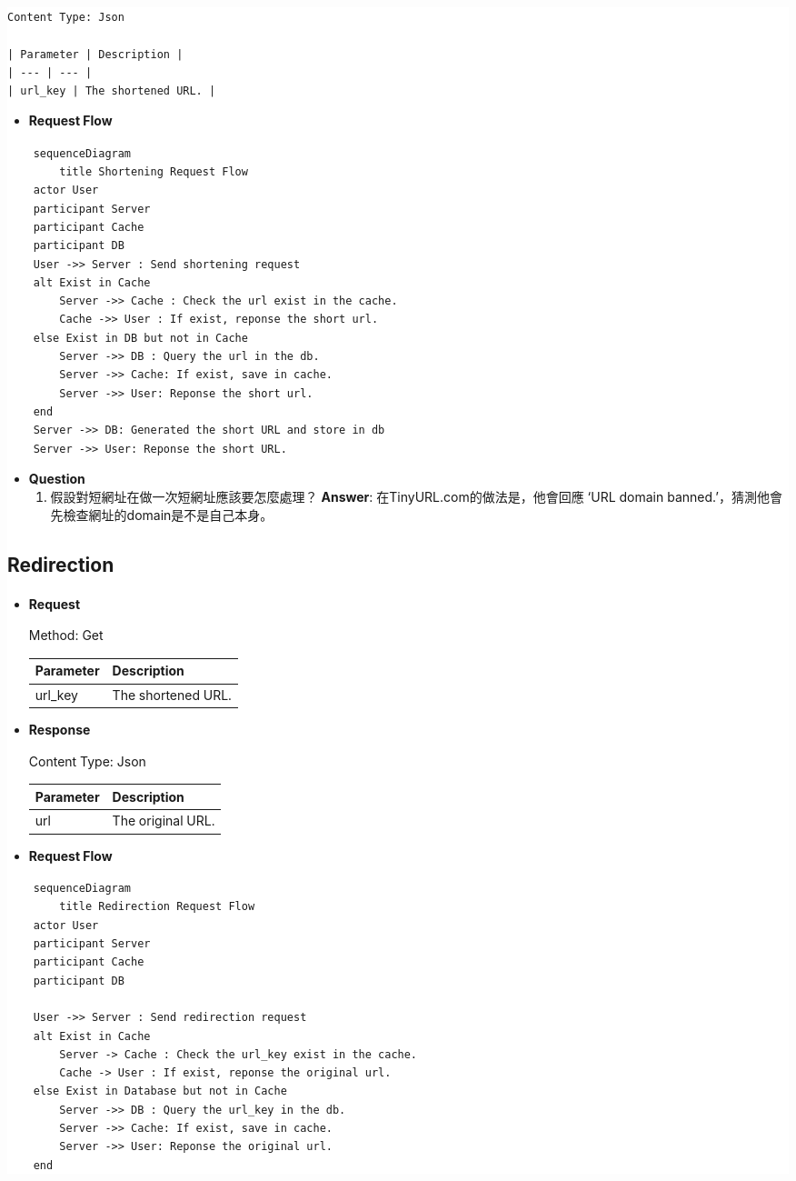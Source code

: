     Content Type: Json
    
    | Parameter | Description |
    | --- | --- |
    | url_key | The shortened URL. |
- **Request Flow**

```mermaid
    sequenceDiagram
        title Shortening Request Flow
    actor User
    participant Server
    participant Cache
    participant DB
    User ->> Server : Send shortening request
    alt Exist in Cache 
        Server ->> Cache : Check the url exist in the cache.
        Cache ->> User : If exist, reponse the short url.
    else Exist in DB but not in Cache
        Server ->> DB : Query the url in the db.
        Server ->> Cache: If exist, save in cache.
        Server ->> User: Reponse the short url.
    end
    Server ->> DB: Generated the short URL and store in db
    Server ->> User: Reponse the short URL.
```

- **Question**
    1. 假設對短網址在做一次短網址應該要怎麼處理？
    **Answer**: 在TinyURL.com的做法是，他會回應 ‘URL domain banned.’，猜測他會先檢查網址的domain是不是自己本身。

## Redirection

- **Request**
    
    Method: Get 
    
    | Parameter | Description |
    | --- | --- |
    | url_key | The shortened URL. |
- **Response**
    
    Content Type: Json
    
    | Parameter | Description |
    | --- | --- |
    | url | The original URL. |
- **Request Flow**
    
```mermaid
    sequenceDiagram
        title Redirection Request Flow
    actor User 
    participant Server
    participant Cache
    participant DB
    
    User ->> Server : Send redirection request
    alt Exist in Cache
        Server -> Cache : Check the url_key exist in the cache.
        Cache -> User : If exist, reponse the original url.
    else Exist in Database but not in Cache
        Server ->> DB : Query the url_key in the db.
        Server ->> Cache: If exist, save in cache.
        Server ->> User: Reponse the original url.
    end
```